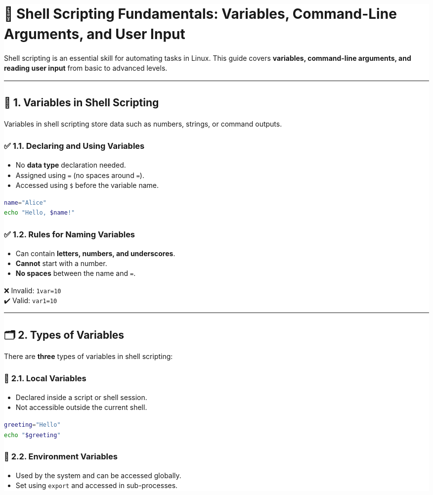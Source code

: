 # 🐧 **Shell Scripting Fundamentals: Variables, Command-Line Arguments, and User Input**

Shell scripting is an essential skill for automating tasks in Linux. This guide covers **variables, command-line arguments, and reading user input** from basic to advanced levels.

---

## 🔹 **1. Variables in Shell Scripting**

Variables in shell scripting store data such as numbers, strings, or command outputs.

### ✅ **1.1. Declaring and Using Variables**

- No **data type** declaration needed.
- Assigned using `=` (no spaces around `=`).
- Accessed using `$` before the variable name.

```bash
name="Alice"
echo "Hello, $name!"
```

### ✅ **1.2. Rules for Naming Variables**

- Can contain **letters, numbers, and underscores**.
- **Cannot** start with a number.
- **No spaces** between the name and `=`.

❌ Invalid: `1var=10`  
✔️ Valid: `var1=10`

---

## 🗂 **2. Types of Variables**

There are **three** types of variables in shell scripting:

### 🔹 **2.1. Local Variables**

- Declared inside a script or shell session.
- Not accessible outside the current shell.

```bash
greeting="Hello"
echo "$greeting"
```

### 🔹 **2.2. Environment Variables**

- Used by the system and can be accessed globally.
- Set using `export` and accessed in sub-processes.
